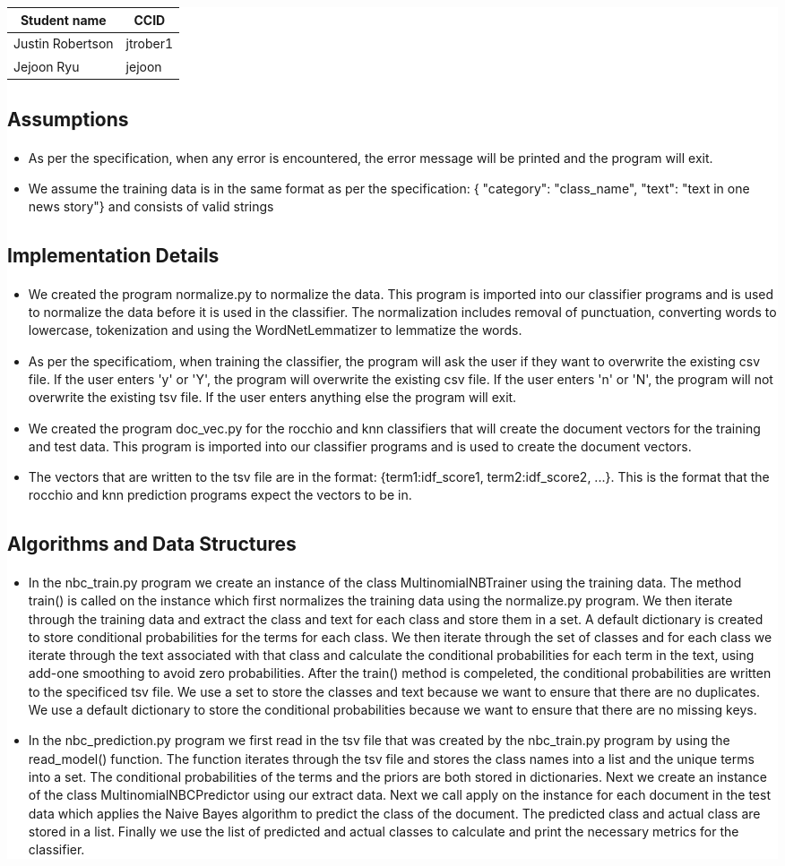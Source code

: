 |   Student name   |   CCID   |
|------------------|----------|
| Justin Robertson | jtrober1 |
| Jejoon Ryu       | jejoon   |

## Assumptions

- As per the specification, when any error is encountered, the error message will be printed and the program will exit.

- We assume the training data is in the same format as per the specification: { "category": "class_name", "text": "text in one news story"} and consists of valid strings

## Implementation Details

- We created the program normalize.py to normalize the data. This program is imported into our classifier programs and is used to normalize the data before it is used in the classifier. The normalization includes removal of punctuation, converting words to lowercase, tokenization and using the WordNetLemmatizer to lemmatize the words.

- As per the specificatiom, when training the classifier, the program will ask the user if they want to overwrite the existing csv file. If the user enters 'y' or 'Y', the program will overwrite the existing csv file. If the user enters 'n' or 'N', the program will not overwrite the existing tsv file. If the user enters anything else the program will exit.

- We created the program doc_vec.py for the rocchio and knn classifiers that will create the document vectors for the training and test data. This program is imported into our classifier programs and is used to create the document vectors.

- The vectors that are written to the tsv file are in the format: {term1:idf_score1, term2:idf_score2, ...}. This is the format that the rocchio and knn prediction programs expect the vectors to be in.


## Algorithms and Data Structures

- In the nbc_train.py program we create an instance of the class MultinomialNBTrainer using the training data. The method train() is called on the instance which first normalizes the training data using the normalize.py program. We then iterate through the training data and extract the class and text for each class and store them in a set. A default dictionary is created to store conditional probabilities for the terms for each class. We then iterate through the set of classes and for each class we iterate through the text associated with that class and calculate the conditional probabilities for each term in the text, using add-one smoothing to avoid zero probabilities. After the train() method is compeleted, the conditional probabilities are written to the specificed tsv file.
We use a set to store the classes and text because we want to ensure that there are no duplicates. We use a default dictionary to store the conditional probabilities because we want to ensure that there are no missing keys. 

- In the nbc_prediction.py program we first read in the tsv file that was created by the nbc_train.py program by using the read_model() function. The function iterates through the tsv file and stores the class names into a list and the unique terms into a set. The conditional probabilities of the terms and the priors are both stored in dictionaries. Next we create an instance of the class MultinomialNBCPredictor using our extract data. Next we call apply on the instance for each document in the test data which applies the Naive Bayes algorithm to predict the class of the document. The predicted class and actual class are stored in a list. Finally we use the list of predicted and actual classes to calculate and print the necessary metrics for the classifier.
